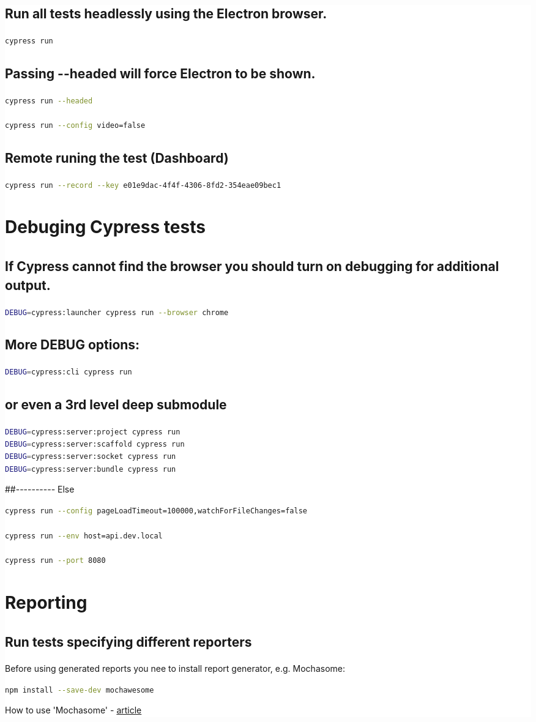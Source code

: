 ## Run all tests headlessly using the Electron browser.
```sh
cypress run
```
## Passing --headed will force Electron to be shown.
```sh
cypress run --headed

cypress run --config video=false
```
## Remote runing the test (Dashboard)
```sh
cypress run --record --key e01e9dac-4f4f-4306-8fd2-354eae09bec1
```

# Debuging Cypress tests
## If Cypress cannot find the browser you should turn on debugging for additional output.
```sh
DEBUG=cypress:launcher cypress run --browser chrome
```
## More DEBUG options:
```sh
DEBUG=cypress:cli cypress run
```
## or even a 3rd level deep submodule
```sh
DEBUG=cypress:server:project cypress run
DEBUG=cypress:server:scaffold cypress run
DEBUG=cypress:server:socket cypress run
DEBUG=cypress:server:bundle cypress run
```

##---------- Else
```sh
cypress run --config pageLoadTimeout=100000,watchForFileChanges=false

cypress run --env host=api.dev.local

cypress run --port 8080
```
# Reporting 
## Run tests specifying different reporters
Before using generated reports you nee to install report generator, e.g. Mochasome: 
```sh
npm install --save-dev mochawesome
```
How to use 'Mochasome' - [article](https://autom8able.com/blog/mocha-awesome)

